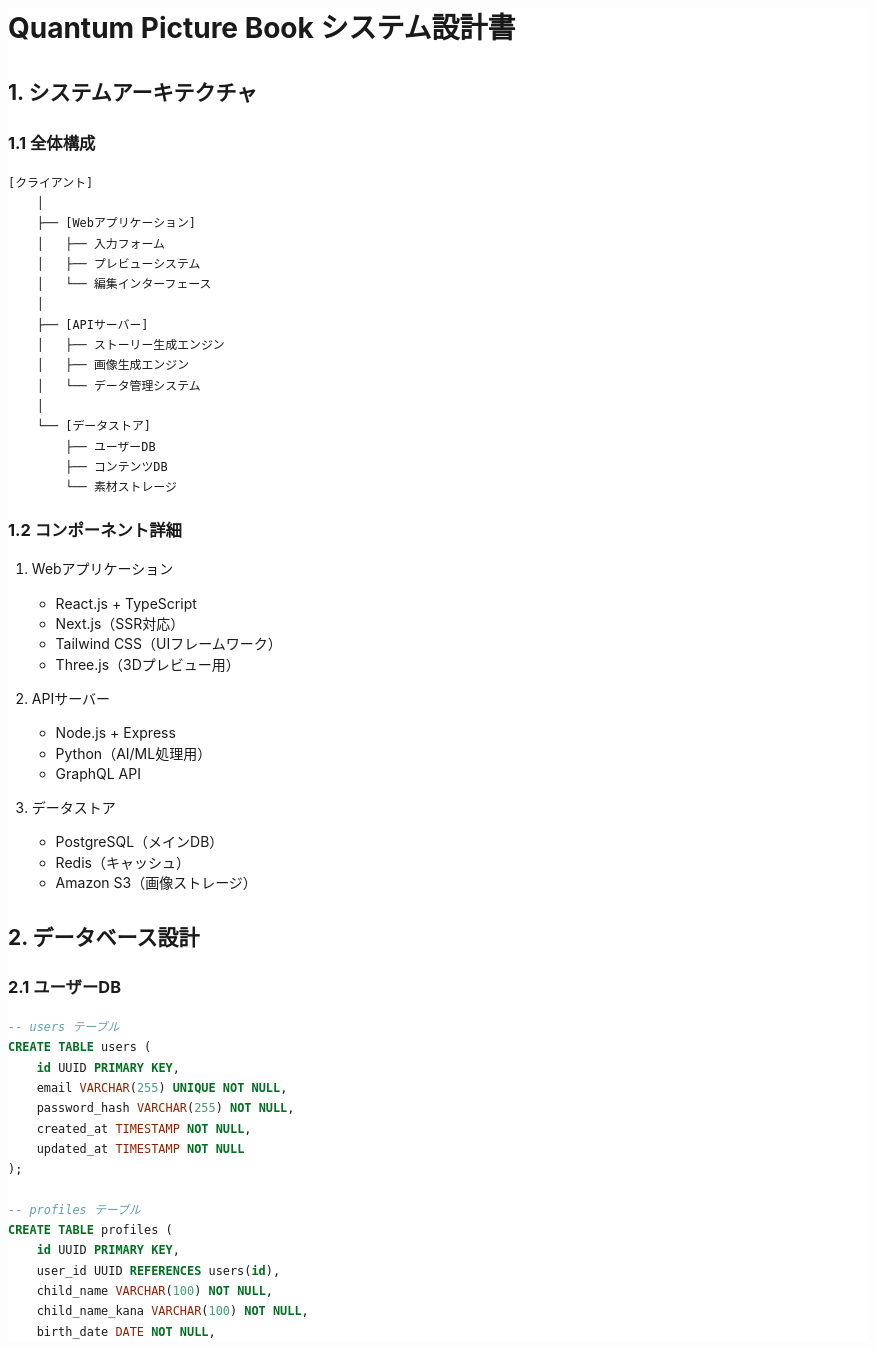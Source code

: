 # Quantum Picture Book システム設計書

## 1. システムアーキテクチャ

### 1.1 全体構成
```
[クライアント]
    │
    ├── [Webアプリケーション]
    │   ├── 入力フォーム
    │   ├── プレビューシステム
    │   └── 編集インターフェース
    │
    ├── [APIサーバー]
    │   ├── ストーリー生成エンジン
    │   ├── 画像生成エンジン
    │   └── データ管理システム
    │
    └── [データストア]
        ├── ユーザーDB
        ├── コンテンツDB
        └── 素材ストレージ
```

### 1.2 コンポーネント詳細
1. Webアプリケーション
   - React.js + TypeScript
   - Next.js（SSR対応）
   - Tailwind CSS（UIフレームワーク）
   - Three.js（3Dプレビュー用）

2. APIサーバー
   - Node.js + Express
   - Python（AI/ML処理用）
   - GraphQL API

3. データストア
   - PostgreSQL（メインDB）
   - Redis（キャッシュ）
   - Amazon S3（画像ストレージ）

## 2. データベース設計

### 2.1 ユーザーDB
```sql
-- users テーブル
CREATE TABLE users (
    id UUID PRIMARY KEY,
    email VARCHAR(255) UNIQUE NOT NULL,
    password_hash VARCHAR(255) NOT NULL,
    created_at TIMESTAMP NOT NULL,
    updated_at TIMESTAMP NOT NULL
);

-- profiles テーブル
CREATE TABLE profiles (
    id UUID PRIMARY KEY,
    user_id UUID REFERENCES users(id),
    child_name VARCHAR(100) NOT NULL,
    child_name_kana VARCHAR(100) NOT NULL,
    birth_date DATE NOT NULL,
```